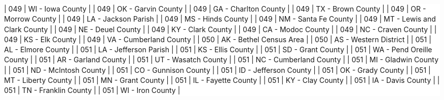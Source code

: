 | 049 | WI - Iowa County |
| 049 | OK - Garvin County |
| 049 | GA - Charlton County |
| 049 | TX - Brown County |
| 049 | OR - Morrow County |
| 049 | LA - Jackson Parish |
| 049 | MS - Hinds County |
| 049 | NM - Santa Fe County |
| 049 | MT - Lewis and Clark County |
| 049 | NE - Deuel County |
| 049 | KY - Clark County |
| 049 | CA - Modoc County |
| 049 | NC - Craven County |
| 049 | KS - Elk County |
| 049 | VA - Cumberland County |
| 050 | AK - Bethel Census Area |
| 050 | AS - Western District |
| 051 | AL - Elmore County |
| 051 | LA - Jefferson Parish |
| 051 | KS - Ellis County |
| 051 | SD - Grant County |
| 051 | WA - Pend Oreille County |
| 051 | AR - Garland County |
| 051 | UT - Wasatch County |
| 051 | NC - Cumberland County |
| 051 | MI - Gladwin County |
| 051 | ND - McIntosh County |
| 051 | CO - Gunnison County |
| 051 | ID - Jefferson County |
| 051 | OK - Grady County |
| 051 | MT - Liberty County |
| 051 | MN - Grant County |
| 051 | IL - Fayette County |
| 051 | KY - Clay County |
| 051 | IA - Davis County |
| 051 | TN - Franklin County |
| 051 | WI - Iron County |